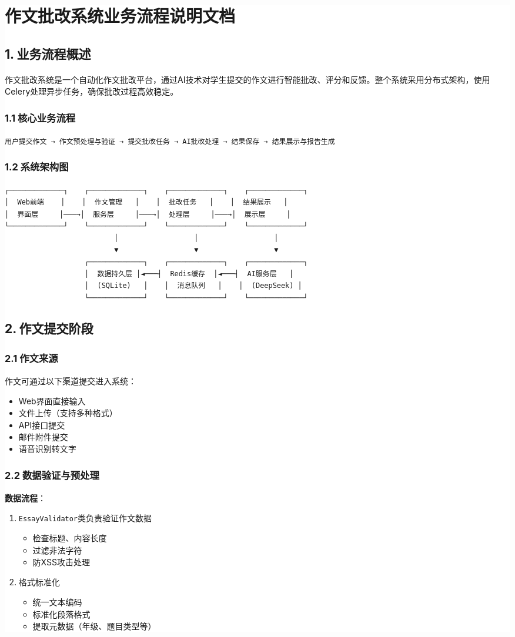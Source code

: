# 作文批改系统业务流程说明文档

## 1. 业务流程概述

作文批改系统是一个自动化作文批改平台，通过AI技术对学生提交的作文进行智能批改、评分和反馈。整个系统采用分布式架构，使用Celery处理异步任务，确保批改过程高效稳定。

### 1.1 核心业务流程

```
用户提交作文 → 作文预处理与验证 → 提交批改任务 → AI批改处理 → 结果保存 → 结果展示与报告生成
```

### 1.2 系统架构图

```
┌─────────────┐    ┌─────────────┐    ┌─────────────┐    ┌─────────────┐
│  Web前端    │    │  作文管理   │    │  批改任务   │    │  结果展示   │
│  界面层     │───→│  服务层     │───→│  处理层     │───→│  展示层     │
└─────────────┘    └─────────────┘    └─────────────┘    └─────────────┘
                          │                  │                  │
                          ▼                  ▼                  ▼
                   ┌─────────────┐    ┌─────────────┐    ┌─────────────┐
                   │  数据持久层 │◄───┤  Redis缓存  │◄───┤  AI服务层   │
                   │  (SQLite)   │    │  消息队列   │    │  (DeepSeek) │
                   └─────────────┘    └─────────────┘    └─────────────┘
```

## 2. 作文提交阶段

### 2.1 作文来源

作文可通过以下渠道提交进入系统：
- Web界面直接输入
- 文件上传（支持多种格式）
- API接口提交
- 邮件附件提交
- 语音识别转文字

### 2.2 数据验证与预处理

**数据流程**：
1. `EssayValidator`类负责验证作文数据
   - 检查标题、内容长度
   - 过滤非法字符
   - 防XSS攻击处理

2. 格式标准化
   - 统一文本编码
   - 标准化段落格式
   - 提取元数据（年级、题目类型等）
